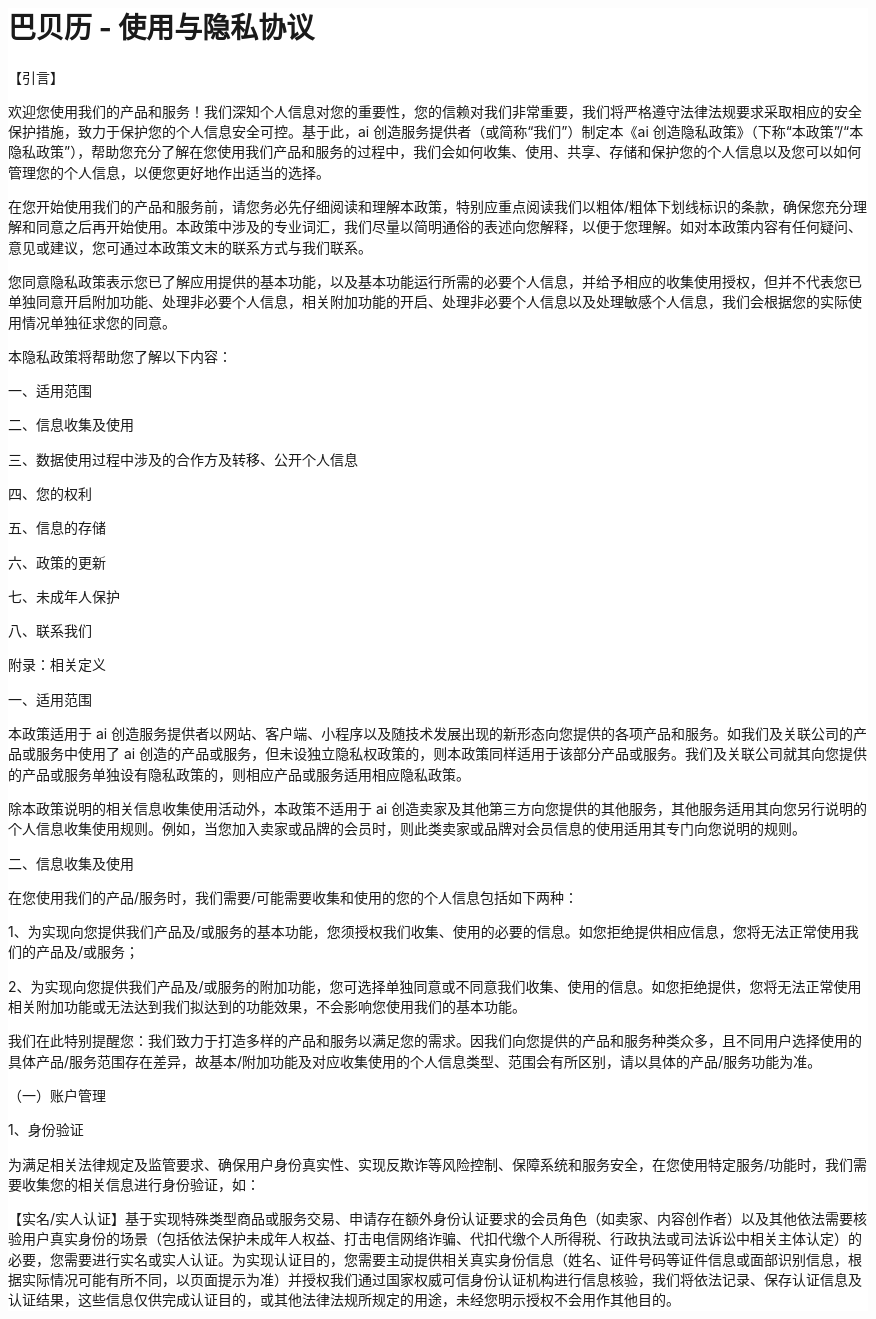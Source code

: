 # 巴贝历 - 使用与隐私协议

【引言】

欢迎您使用我们的产品和服务！我们深知个人信息对您的重要性，您的信赖对我们非常重要，我们将严格遵守法律法规要求采取相应的安全保护措施，致力于保护您的个人信息安全可控。基于此，ai 创造服务提供者（或简称“我们”）制定本《ai 创造隐私政策》（下称“本政策”/“本隐私政策”），帮助您充分了解在您使用我们产品和服务的过程中，我们会如何收集、使用、共享、存储和保护您的个人信息以及您可以如何管理您的个人信息，以便您更好地作出适当的选择。

在您开始使用我们的产品和服务前，请您务必先仔细阅读和理解本政策，特别应重点阅读我们以粗体/粗体下划线标识的条款，确保您充分理解和同意之后再开始使用。本政策中涉及的专业词汇，我们尽量以简明通俗的表述向您解释，以便于您理解。如对本政策内容有任何疑问、意见或建议，您可通过本政策文末的联系方式与我们联系。

您同意隐私政策表示您已了解应用提供的基本功能，以及基本功能运行所需的必要个人信息，并给予相应的收集使用授权，但并不代表您已单独同意开启附加功能、处理非必要个人信息，相关附加功能的开启、处理非必要个人信息以及处理敏感个人信息，我们会根据您的实际使用情况单独征求您的同意。

本隐私政策将帮助您了解以下内容：

一、适用范围

二、信息收集及使用

三、数据使用过程中涉及的合作方及转移、公开个人信息

四、您的权利

五、信息的存储

六、政策的更新

七、未成年人保护

八、联系我们

附录：相关定义

一、适用范围

本政策适用于 ai 创造服务提供者以网站、客户端、小程序以及随技术发展出现的新形态向您提供的各项产品和服务。如我们及关联公司的产品或服务中使用了 ai 创造的产品或服务，但未设独立隐私权政策的，则本政策同样适用于该部分产品或服务。我们及关联公司就其向您提供的产品或服务单独设有隐私政策的，则相应产品或服务适用相应隐私政策。

除本政策说明的相关信息收集使用活动外，本政策不适用于 ai 创造卖家及其他第三方向您提供的其他服务，其他服务适用其向您另行说明的个人信息收集使用规则。例如，当您加入卖家或品牌的会员时，则此类卖家或品牌对会员信息的使用适用其专门向您说明的规则。

二、信息收集及使用

在您使用我们的产品/服务时，我们需要/可能需要收集和使用的您的个人信息包括如下两种：

1、为实现向您提供我们产品及/或服务的基本功能，您须授权我们收集、使用的必要的信息。如您拒绝提供相应信息，您将无法正常使用我们的产品及/或服务；

2、为实现向您提供我们产品及/或服务的附加功能，您可选择单独同意或不同意我们收集、使用的信息。如您拒绝提供，您将无法正常使用相关附加功能或无法达到我们拟达到的功能效果，不会影响您使用我们的基本功能。

我们在此特别提醒您：我们致力于打造多样的产品和服务以满足您的需求。因我们向您提供的产品和服务种类众多，且不同用户选择使用的具体产品/服务范围存在差异，故基本/附加功能及对应收集使用的个人信息类型、范围会有所区别，请以具体的产品/服务功能为准。

（一）账户管理

1、身份验证

为满足相关法律规定及监管要求、确保用户身份真实性、实现反欺诈等风险控制、保障系统和服务安全，在您使用特定服务/功能时，我们需要收集您的相关信息进行身份验证，如：

【实名/实人认证】基于实现特殊类型商品或服务交易、申请存在额外身份认证要求的会员角色（如卖家、内容创作者）以及其他依法需要核验用户真实身份的场景（包括依法保护未成年人权益、打击电信网络诈骗、代扣代缴个人所得税、行政执法或司法诉讼中相关主体认定）的必要，您需要进行实名或实人认证。为实现认证目的，您需要主动提供相关真实身份信息（姓名、证件号码等证件信息或面部识别信息，根据实际情况可能有所不同，以页面提示为准）并授权我们通过国家权威可信身份认证机构进行信息核验，我们将依法记录、保存认证信息及认证结果，这些信息仅供完成认证目的，或其他法律法规所规定的用途，未经您明示授权不会用作其他目的。
